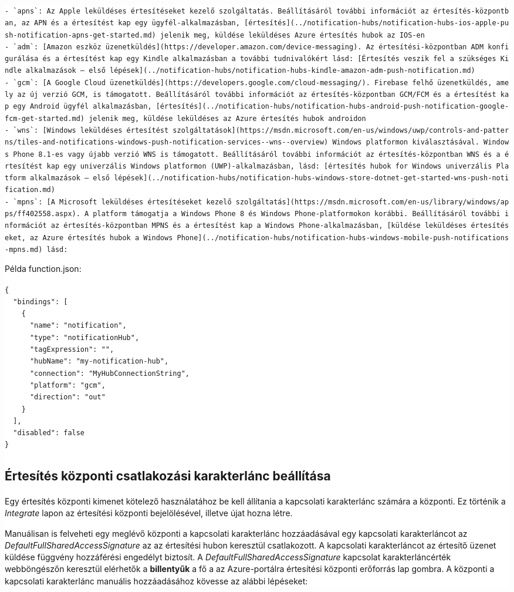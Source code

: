    - `apns`: Az Apple leküldéses értesítéseket kezelő szolgáltatás. Beállításáról további információt az értesítés-központban, az APN és a értesítést kap egy ügyfél-alkalmazásban, [értesítés](../notification-hubs/notification-hubs-ios-apple-push-notification-apns-get-started.md) jelenik meg, küldése leküldéses Azure értesítés hubok az IOS-en 
    - `adm`: [Amazon eszköz üzenetküldés](https://developer.amazon.com/device-messaging). Az értesítési-központban ADM konfigurálása és a értesítést kap egy Kindle alkalmazásban a további tudnivalókért lásd: [Értesítés veszik fel a szükséges Kindle alkalmazások – első lépések](../notification-hubs/notification-hubs-kindle-amazon-adm-push-notification.md) 
    - `gcm`: [A Google Cloud üzenetküldés](https://developers.google.com/cloud-messaging/). Firebase felhő üzenetküldés, amely az új verzió GCM, is támogatott. Beállításáról további információt az értesítés-központban GCM/FCM és a értesítést kap egy Android ügyfél alkalmazásban, [értesítés](../notification-hubs/notification-hubs-android-push-notification-google-fcm-get-started.md) jelenik meg, küldése leküldéses az Azure értesítés hubok androidon
    - `wns`: [Windows leküldéses értesítést szolgáltatások](https://msdn.microsoft.com/en-us/windows/uwp/controls-and-patterns/tiles-and-notifications-windows-push-notification-services--wns--overview) Windows platformon kiválasztásával. Windows Phone 8.1-es vagy újabb verzió WNS is támogatott. Beállításáról további információt az értesítés-központban WNS és a értesítést kap egy univerzális Windows platformon (UWP)-alkalmazásban, lásd: [értesítés hubok for Windows univerzális Platform alkalmazások – első lépések](../notification-hubs/notification-hubs-windows-store-dotnet-get-started-wns-push-notification.md)
    - `mpns`: [A Microsoft leküldéses értesítéseket kezelő szolgáltatás](https://msdn.microsoft.com/en-us/library/windows/apps/ff402558.aspx). A platform támogatja a Windows Phone 8 és Windows Phone-platformokon korábbi. Beállításáról további információt az értesítés-központban MPNS és a értesítést kap a Windows Phone-alkalmazásban, [küldése leküldéses értesítéseket, az Azure értesítés hubok a Windows Phone](../notification-hubs/notification-hubs-windows-mobile-push-notifications-mpns.md) lásd:
 
Példa function.json:

    {
      "bindings": [
        {
          "name": "notification",
          "type": "notificationHub",
          "tagExpression": "",
          "hubName": "my-notification-hub",
          "connection": "MyHubConnectionString",
          "platform": "gcm",
          "direction": "out"
        }
      ],
      "disabled": false
    }

## <a name="notification-hub-connection-string-setup"></a>Értesítés központi csatlakozási karakterlánc beállítása

Egy értesítés központi kimenet kötelező használatához be kell állítania a kapcsolati karakterlánc számára a központi. Ez történik a *Integrate* lapon az értesítési központi bejelölésével, illetve újat hozna létre. 

Manuálisan is felveheti egy meglévő központi a kapcsolati karakterlánc hozzáadásával egy kapcsolati karakterláncot az *DefaultFullSharedAccessSignature* az az értesítési hubon keresztül csatlakozott. A kapcsolati karakterláncot az értesítő üzenet küldése függvény hozzáférési engedélyt biztosít. A *DefaultFullSharedAccessSignature* kapcsolat karakterláncérték webböngészőn keresztül elérhetők a **billentyűk** a fő a az Azure-portálra értesítési központi erőforrás lap gombra. A központi a kapcsolati karakterlánc manuális hozzáadásához kövesse az alábbi lépéseket: 
